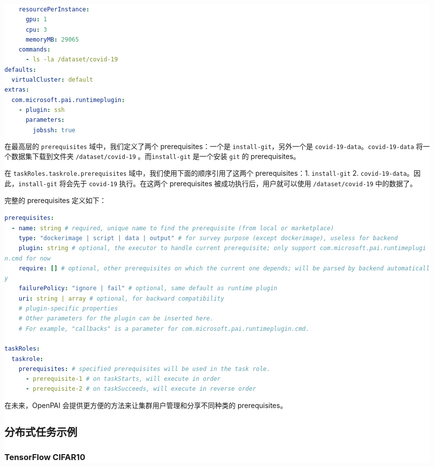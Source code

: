 ```yaml
    resourcePerInstance:
      gpu: 1
      cpu: 3
      memoryMB: 29065
    commands:
      - ls -la /dataset/covid-19
defaults:
  virtualCluster: default
extras:
  com.microsoft.pai.runtimeplugin:
    - plugin: ssh
      parameters:
        jobssh: true
```

在最高层的 `prerequisites` 域中，我们定义了两个 prerequisites：一个是 `install-git`，另外一个是 `covid-19-data`。`covid-19-data` 将一个数据集下载到文件夹 `/dataset/covid-19` 。而`install-git` 是一个安装 `git` 的 prerequisites。

在 `taskRoles.taskrole.prerequisites` 域中，我们使用下面的顺序引用了这两个 prerequisites：1. `install-git` 2. `covid-19-data`。因此，`install-git` 将会先于 `covid-19` 执行。在这两个 prerequisites 被成功执行后，用户就可以使用 `/dataset/covid-19` 中的数据了。

完整的 prerequisites 定义如下：

```yaml
prerequisites:
  - name: string # required, unique name to find the prerequisite (from local or marketplace)
    type: "dockerimage | script | data | output" # for survey purpose (except dockerimage), useless for backend
    plugin: string # optional, the executor to handle current prerequisite; only support com.microsoft.pai.runtimeplugin.cmd for now
    require: [] # optional, other prerequisites on which the current one depends; will be parsed by backend automatically
    failurePolicy: "ignore | fail" # optional, same default as runtime plugin
    uri: string | array # optional, for backward compatibility
    # plugin-specific properties
    # Other parameters for the plugin can be inserted here.
    # For example, "callbacks" is a parameter for com.microsoft.pai.runtimeplugin.cmd.

taskRoles:
  taskrole:
    prerequisites: # specified prerequisites will be used in the task role.
      - prerequisite-1 # on taskStarts, will execute in order
      - prerequisite-2 # on taskSucceeds, will execute in reverse order
```

在未来，OpenPAI 会提供更方便的方法来让集群用户管理和分享不同种类的 prerequisites。


## 分布式任务示例

### TensorFlow CIFAR10
